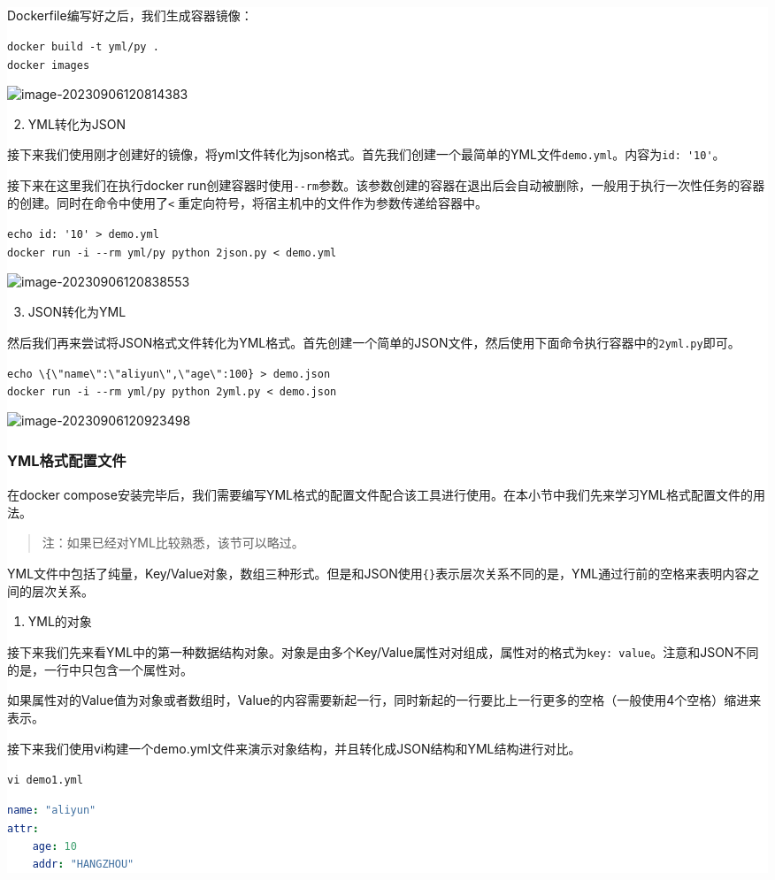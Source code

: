 Dockerfile编写好之后，我们生成容器镜像：

```shell
docker build -t yml/py . 
docker images
```

![image-20230906120814383](https://raw.githubusercontent.com/Lunaticsky-tql/blog_articles/main/%E6%B7%B1%E5%85%A5%E6%B5%85%E5%87%BADocker%E5%BA%94%E7%94%A8-Docker%20Compose%E5%AE%9E%E6%88%98/20230906140858972702_400_image-20230906120814383.png)

2. YML转化为JSON

接下来我们使用刚才创建好的镜像，将yml文件转化为json格式。首先我们创建一个最简单的YML文件`demo.yml`。内容为`id: '10'`。

接下来在这里我们在执行docker run创建容器时使用`--rm`参数。该参数创建的容器在退出后会自动被删除，一般用于执行一次性任务的容器的创建。同时在命令中使用了`<` 重定向符号，将宿主机中的文件作为参数传递给容器中。

```shell
echo id: '10' > demo.yml
docker run -i --rm yml/py python 2json.py < demo.yml
```

![image-20230906120838553](https://raw.githubusercontent.com/Lunaticsky-tql/blog_articles/main/%E6%B7%B1%E5%85%A5%E6%B5%85%E5%87%BADocker%E5%BA%94%E7%94%A8-Docker%20Compose%E5%AE%9E%E6%88%98/20230906140903420195_222_image-20230906120838553.png)

3. JSON转化为YML

然后我们再来尝试将JSON格式文件转化为YML格式。首先创建一个简单的JSON文件，然后使用下面命令执行容器中的`2yml.py`即可。

```shell
echo \{\"name\":\"aliyun\",\"age\":100} > demo.json
docker run -i --rm yml/py python 2yml.py < demo.json 
```

![image-20230906120923498](https://raw.githubusercontent.com/Lunaticsky-tql/blog_articles/main/%E6%B7%B1%E5%85%A5%E6%B5%85%E5%87%BADocker%E5%BA%94%E7%94%A8-Docker%20Compose%E5%AE%9E%E6%88%98/20230906140906842553_579_image-20230906120923498.png)

### YML格式配置文件

在docker compose安装完毕后，我们需要编写YML格式的配置文件配合该工具进行使用。在本小节中我们先来学习YML格式配置文件的用法。

> 注：如果已经对YML比较熟悉，该节可以略过。

YML文件中包括了纯量，Key/Value对象，数组三种形式。但是和JSON使用`{}`表示层次关系不同的是，YML通过行前的空格来表明内容之间的层次关系。

1. YML的对象

接下来我们先来看YML中的第一种数据结构对象。对象是由多个Key/Value属性对对组成，属性对的格式为`key: value`。注意和JSON不同的是，一行中只包含一个属性对。

如果属性对的Value值为对象或者数组时，Value的内容需要新起一行，同时新起的一行要比上一行更多的空格（一般使用4个空格）缩进来表示。

接下来我们使用vi构建一个demo.yml文件来演示对象结构，并且转化成JSON结构和YML结构进行对比。

```shell
vi demo1.yml
```

```yaml
name: "aliyun"
attr: 
    age: 10
    addr: "HANGZHOU"
```
